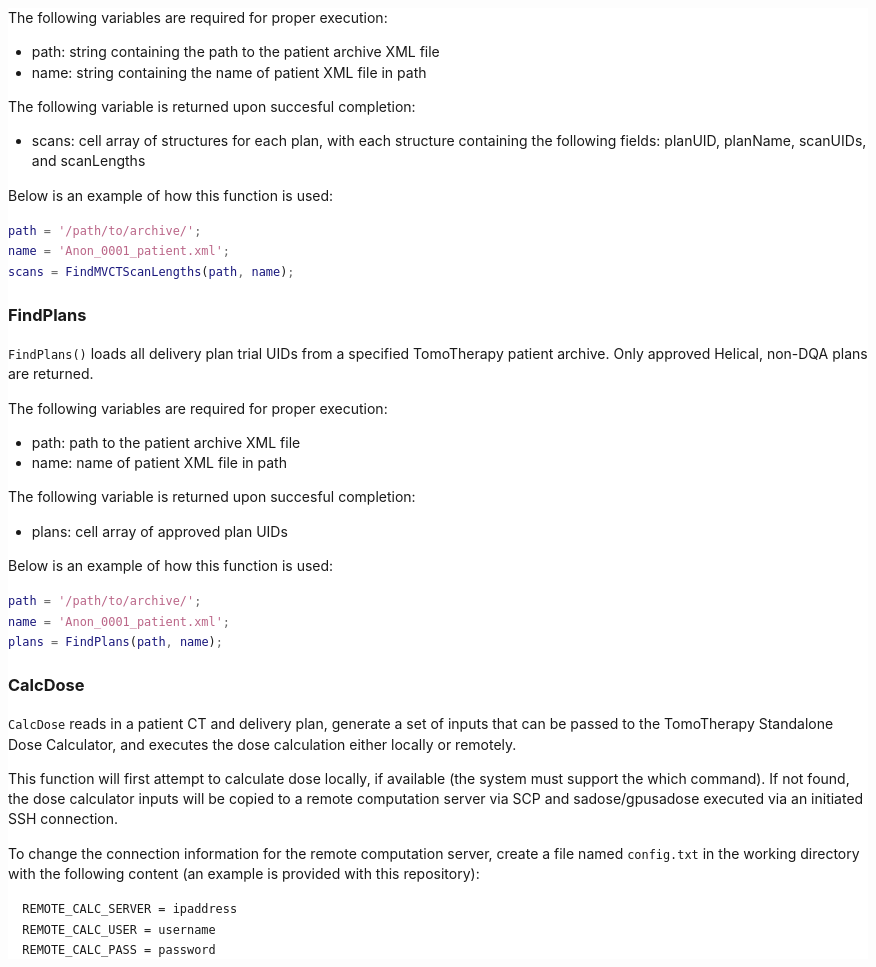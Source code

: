 The following variables are required for proper execution: 

* path: string containing the path to the patient archive XML file
* name: string containing the name of patient XML file in path

The following variable is returned upon succesful completion:

* scans: cell array of structures for each plan, with each structure containing the following fields: planUID, planName, scanUIDs, and scanLengths

Below is an example of how this function is used:

```matlab
path = '/path/to/archive/';
name = 'Anon_0001_patient.xml';
scans = FindMVCTScanLengths(path, name);
```

### FindPlans

`FindPlans()` loads all delivery plan trial UIDs from a specified TomoTherapy patient archive. Only approved Helical, non-DQA plans are returned. 

The following variables are required for proper execution: 

* path: path to the patient archive XML file
* name: name of patient XML file in path

The following variable is returned upon succesful completion:

* plans: cell array of approved plan UIDs

Below is an example of how this function is used:

```matlab
path = '/path/to/archive/';
name = 'Anon_0001_patient.xml';
plans = FindPlans(path, name);
```

### CalcDose

`CalcDose` reads in a patient CT and delivery plan, generate a set of inputs that can be passed to the TomoTherapy Standalone Dose Calculator, and executes the dose calculation either locally or remotely.  

This function will first attempt to calculate dose locally, if available (the system must support the which command).  If not found, the dose calculator inputs will be copied to a remote computation server via SCP and sadose/gpusadose executed via an initiated SSH connection. 

To change the connection information for the remote computation server, create a file named `config.txt` in the working directory with the following content (an example is provided with this repository): 

```text
  REMOTE_CALC_SERVER = ipaddress
  REMOTE_CALC_USER = username
  REMOTE_CALC_PASS = password
```
